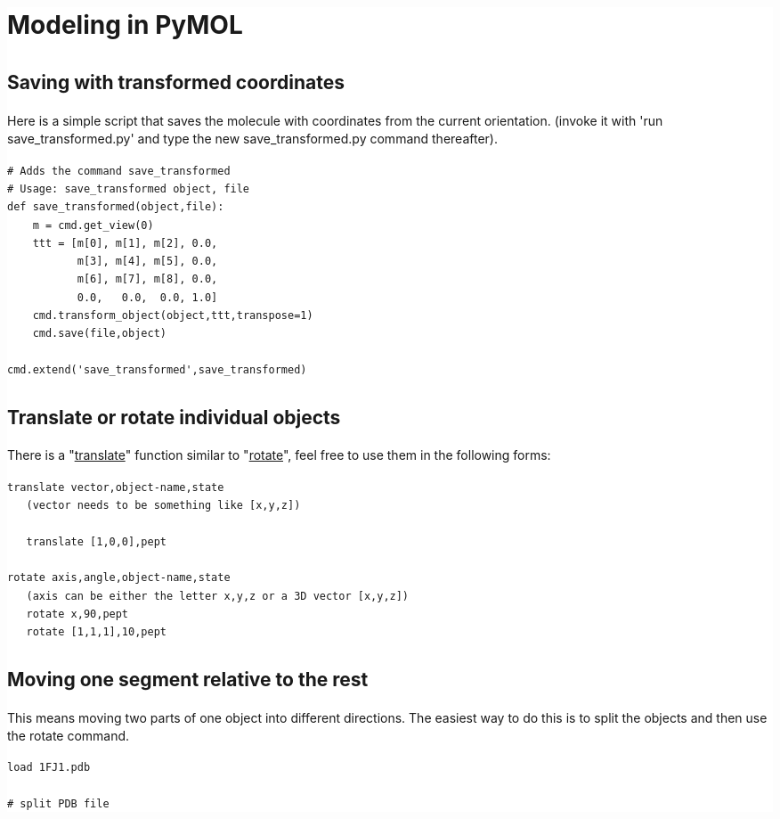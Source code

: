

# Modeling in PyMOL

## Saving with transformed coordinates

Here is a simple script that saves the molecule with coordinates from the current orientation. (invoke it with 'run save_transformed.py' and type the new save_transformed.py command thereafter). 
    
    
    # Adds the command save_transformed
    # Usage: save_transformed object, file
    def save_transformed(object,file):
        m = cmd.get_view(0)
        ttt = [m[0], m[1], m[2], 0.0,
               m[3], m[4], m[5], 0.0,
               m[6], m[7], m[8], 0.0,
               0.0,   0.0,  0.0, 1.0]
        cmd.transform_object(object,ttt,transpose=1)
        cmd.save(file,object)
    
    cmd.extend('save_transformed',save_transformed)
    

  


## Translate or rotate individual objects

There is a "[translate](/index.php/Translate "Translate")" function similar to "[rotate](/index.php/Rotate "Rotate")", feel free to use them in the following forms: 
    
    
    translate vector,object-name,state
       (vector needs to be something like [x,y,z])
    
       translate [1,0,0],pept
    
    rotate axis,angle,object-name,state
       (axis can be either the letter x,y,z or a 3D vector [x,y,z])
       rotate x,90,pept
       rotate [1,1,1],10,pept
    

## Moving one segment relative to the rest

This means moving two parts of one object into different directions. The easiest way to do this is to split the objects and then use the rotate command. 
    
    
    load 1FJ1.pdb
    
    # split PDB file
    